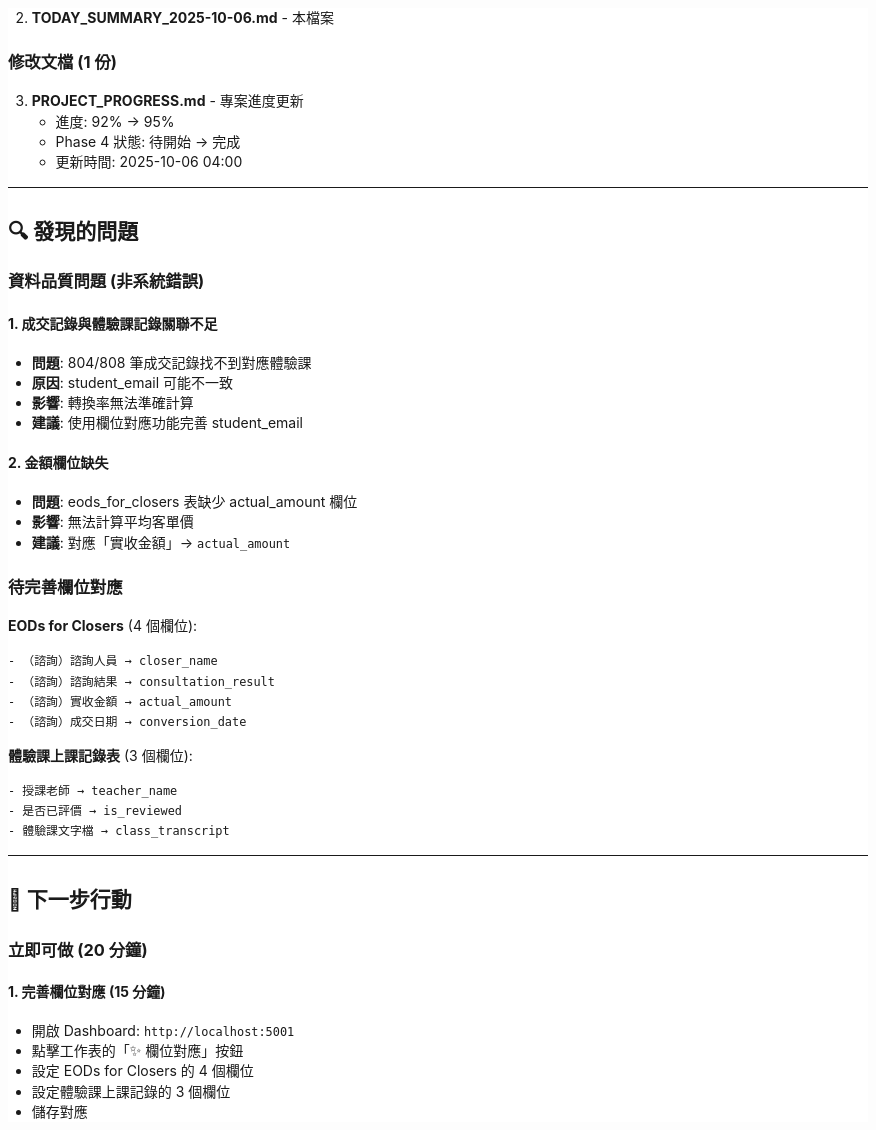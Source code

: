 2. **TODAY_SUMMARY_2025-10-06.md** - 本檔案

### 修改文檔 (1 份)
3. **PROJECT_PROGRESS.md** - 專案進度更新
   - 進度: 92% → 95%
   - Phase 4 狀態: 待開始 → 完成
   - 更新時間: 2025-10-06 04:00

---

## 🔍 發現的問題

### 資料品質問題 (非系統錯誤)

#### 1. 成交記錄與體驗課記錄關聯不足
- **問題**: 804/808 筆成交記錄找不到對應體驗課
- **原因**: student_email 可能不一致
- **影響**: 轉換率無法準確計算
- **建議**: 使用欄位對應功能完善 student_email

#### 2. 金額欄位缺失
- **問題**: eods_for_closers 表缺少 actual_amount 欄位
- **影響**: 無法計算平均客單價
- **建議**: 對應「實收金額」→ `actual_amount`

### 待完善欄位對應

**EODs for Closers** (4 個欄位):
```
- （諮詢）諮詢人員 → closer_name
- （諮詢）諮詢結果 → consultation_result
- （諮詢）實收金額 → actual_amount
- （諮詢）成交日期 → conversion_date
```

**體驗課上課記錄表** (3 個欄位):
```
- 授課老師 → teacher_name
- 是否已評價 → is_reviewed
- 體驗課文字檔 → class_transcript
```

---

## 🎯 下一步行動

### 立即可做 (20 分鐘)

#### 1. 完善欄位對應 (15 分鐘)
- 開啟 Dashboard: `http://localhost:5001`
- 點擊工作表的「✨ 欄位對應」按鈕
- 設定 EODs for Closers 的 4 個欄位
- 設定體驗課上課記錄的 3 個欄位
- 儲存對應
